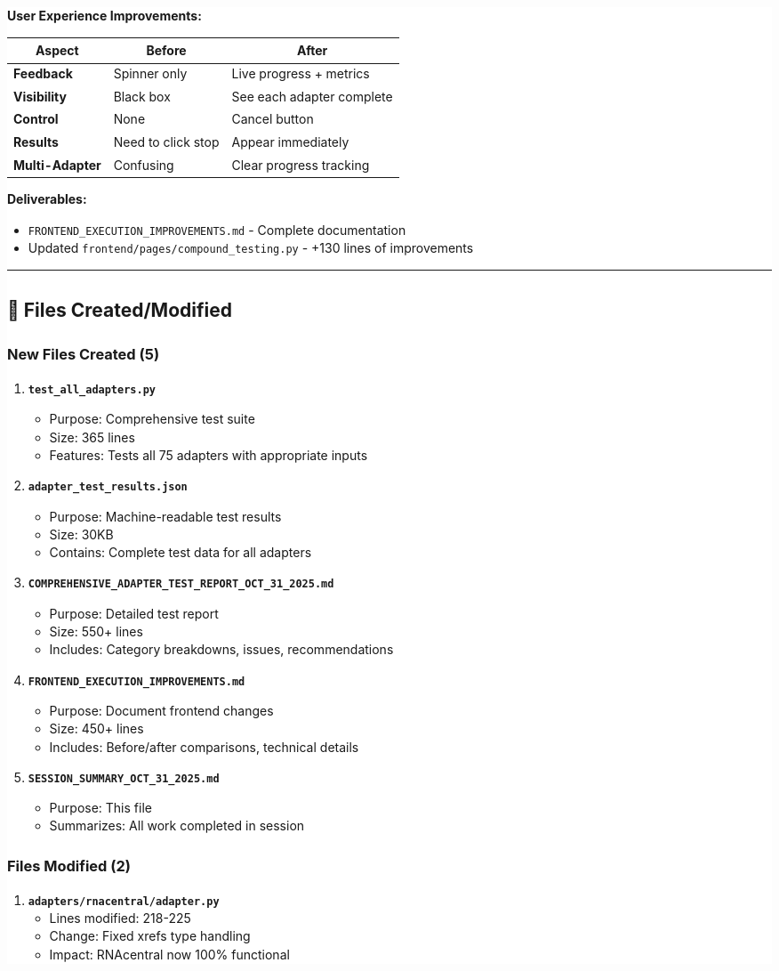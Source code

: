 **User Experience Improvements:**

| Aspect | Before | After |
|--------|--------|-------|
| **Feedback** | Spinner only | Live progress + metrics |
| **Visibility** | Black box | See each adapter complete |
| **Control** | None | Cancel button |
| **Results** | Need to click stop | Appear immediately |
| **Multi-Adapter** | Confusing | Clear progress tracking |

**Deliverables:**
- `FRONTEND_EXECUTION_IMPROVEMENTS.md` - Complete documentation
- Updated `frontend/pages/compound_testing.py` - +130 lines of improvements

---

## 📁 Files Created/Modified

### New Files Created (5)

1. **`test_all_adapters.py`**
   - Purpose: Comprehensive test suite
   - Size: 365 lines
   - Features: Tests all 75 adapters with appropriate inputs

2. **`adapter_test_results.json`**
   - Purpose: Machine-readable test results
   - Size: 30KB
   - Contains: Complete test data for all adapters

3. **`COMPREHENSIVE_ADAPTER_TEST_REPORT_OCT_31_2025.md`**
   - Purpose: Detailed test report
   - Size: 550+ lines
   - Includes: Category breakdowns, issues, recommendations

4. **`FRONTEND_EXECUTION_IMPROVEMENTS.md`**
   - Purpose: Document frontend changes
   - Size: 450+ lines
   - Includes: Before/after comparisons, technical details

5. **`SESSION_SUMMARY_OCT_31_2025.md`**
   - Purpose: This file
   - Summarizes: All work completed in session

### Files Modified (2)

1. **`adapters/rnacentral/adapter.py`**
   - Lines modified: 218-225
   - Change: Fixed xrefs type handling
   - Impact: RNAcentral now 100% functional
